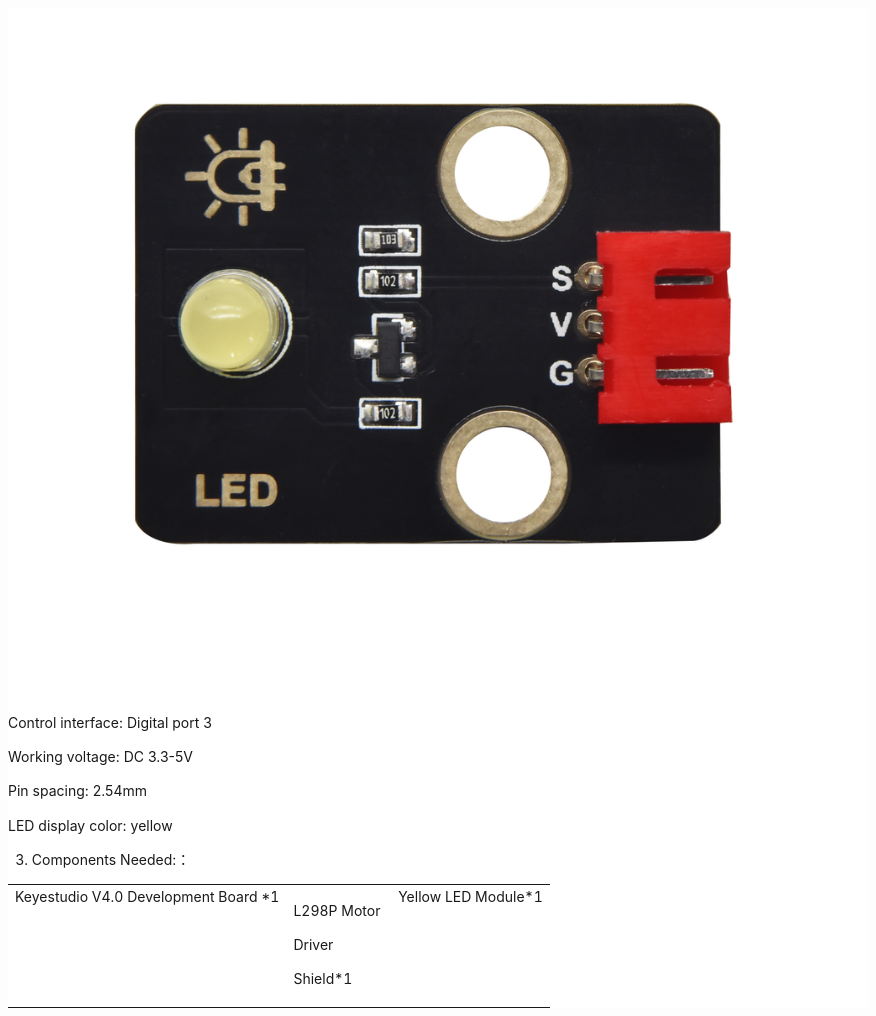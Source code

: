 ![](/media/0ea85307e1317c25f2a8d92f25319aa8.png)

Control interface: Digital port 3

Working voltage: DC 3.3-5V

Pin spacing: 2.54mm

LED display color: yellow

3)  Components Needed:：

<table>
<tbody>
<tr class="odd">
<td>Keyestudio V4.0 Development Board *1</td>
<td><p>L298P Motor </p>
<p>Driver </p>
<p>Shield*1</p></td>
<td>Yellow LED Module*1</td>
</tr>
<tr class="even">